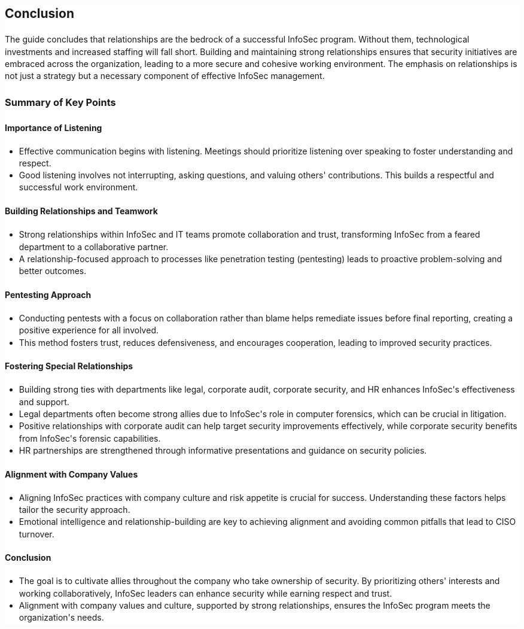 ## Conclusion

The guide concludes that relationships are the bedrock of a successful InfoSec program. Without them, technological investments and increased staffing will fall short. Building and maintaining strong relationships ensures that security initiatives are embraced across the organization, leading to a more secure and cohesive working environment. The emphasis on relationships is not just a strategy but a necessary component of effective InfoSec management.



### Summary of Key Points

#### Importance of Listening
- Effective communication begins with listening. Meetings should prioritize listening over speaking to foster understanding and respect.
- Good listening involves not interrupting, asking questions, and valuing others' contributions. This builds a respectful and successful work environment.

#### Building Relationships and Teamwork
- Strong relationships within InfoSec and IT teams promote collaboration and trust, transforming InfoSec from a feared department to a collaborative partner.
- A relationship-focused approach to processes like penetration testing (pentesting) leads to proactive problem-solving and better outcomes.

#### Pentesting Approach
- Conducting pentests with a focus on collaboration rather than blame helps remediate issues before final reporting, creating a positive experience for all involved.
- This method fosters trust, reduces defensiveness, and encourages cooperation, leading to improved security practices.

#### Fostering Special Relationships
- Building strong ties with departments like legal, corporate audit, corporate security, and HR enhances InfoSec's effectiveness and support.
- Legal departments often become strong allies due to InfoSec's role in computer forensics, which can be crucial in litigation.
- Positive relationships with corporate audit can help target security improvements effectively, while corporate security benefits from InfoSec's forensic capabilities.
- HR partnerships are strengthened through informative presentations and guidance on security policies.

#### Alignment with Company Values
- Aligning InfoSec practices with company culture and risk appetite is crucial for success. Understanding these factors helps tailor the security approach.
- Emotional intelligence and relationship-building are key to achieving alignment and avoiding common pitfalls that lead to CISO turnover.

#### Conclusion
- The goal is to cultivate allies throughout the company who take ownership of security. By prioritizing others' interests and working collaboratively, InfoSec leaders can enhance security while earning respect and trust.
- Alignment with company values and culture, supported by strong relationships, ensures the InfoSec program meets the organization's needs.

